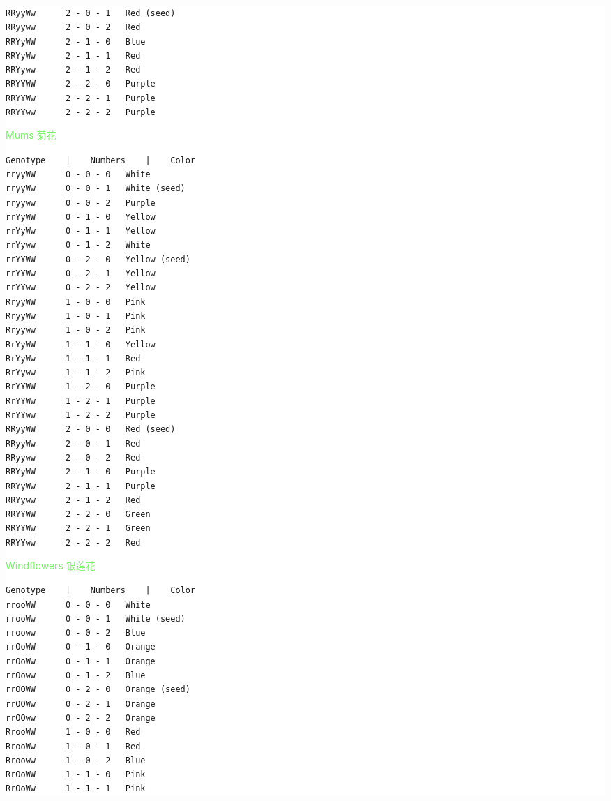 ```
RRyyWw		2 - 0 - 1	Red (seed)
RRyyww		2 - 0 - 2	Red
RRYyWW		2 - 1 - 0	Blue
RRYyWw		2 - 1 - 1	Red
RRYyww		2 - 1 - 2	Red
RRYYWW		2 - 2 - 0	Purple
RRYYWw		2 - 2 - 1	Purple
RRYYww		2 - 2 - 2	Purple
```



<font color=79f269>Mums</font>
<font color=79f269>菊花</font>

```
Genotype    |    Numbers    |    Color
rryyWW		0 - 0 - 0	White
rryyWw		0 - 0 - 1	White (seed)
rryyww		0 - 0 - 2	Purple
rrYyWW		0 - 1 - 0	Yellow
rrYyWw		0 - 1 - 1	Yellow
rrYyww		0 - 1 - 2	White
rrYYWW		0 - 2 - 0	Yellow (seed)
rrYYWw		0 - 2 - 1	Yellow
rrYYww		0 - 2 - 2	Yellow
RryyWW		1 - 0 - 0	Pink
RryyWw		1 - 0 - 1	Pink
Rryyww		1 - 0 - 2	Pink
RrYyWW		1 - 1 - 0	Yellow
RrYyWw		1 - 1 - 1	Red
RrYyww		1 - 1 - 2	Pink
RrYYWW		1 - 2 - 0	Purple
RrYYWw		1 - 2 - 1	Purple
RrYYww		1 - 2 - 2	Purple
RRyyWW		2 - 0 - 0	Red (seed)
RRyyWw		2 - 0 - 1	Red
RRyyww		2 - 0 - 2	Red
RRYyWW		2 - 1 - 0	Purple
RRYyWw		2 - 1 - 1	Purple
RRYyww		2 - 1 - 2	Red
RRYYWW		2 - 2 - 0	Green
RRYYWw		2 - 2 - 1	Green
RRYYww		2 - 2 - 2	Red
```



<font color=79f269>Windflowers</font>
<font color=79f269>银莲花</font>

```
Genotype    |    Numbers    |    Color
rrooWW		0 - 0 - 0	White
rrooWw		0 - 0 - 1	White (seed)
rrooww		0 - 0 - 2	Blue
rrOoWW		0 - 1 - 0	Orange
rrOoWw		0 - 1 - 1	Orange
rrOoww		0 - 1 - 2	Blue
rrOOWW		0 - 2 - 0	Orange (seed)
rrOOWw		0 - 2 - 1	Orange
rrOOww		0 - 2 - 2	Orange
RrooWW		1 - 0 - 0	Red
RrooWw		1 - 0 - 1	Red
Rrooww		1 - 0 - 2	Blue
RrOoWW		1 - 1 - 0	Pink
RrOoWw		1 - 1 - 1	Pink
```